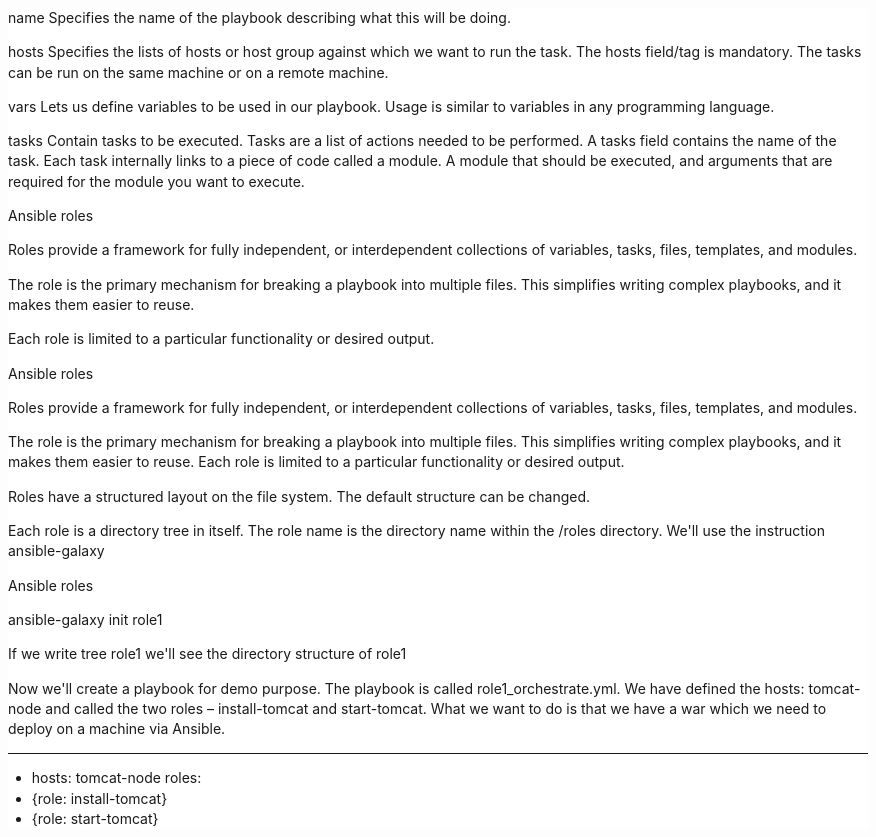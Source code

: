 name
Specifies the name of the playbook describing what this will be doing. 

hosts
Specifies the lists of hosts or host group against which we want to run the task. The hosts field/tag is mandatory. The tasks can be run on the same machine or on a remote machine. 

vars
Lets us define variables to be used in our playbook. Usage is similar to variables in any programming language.

tasks
Contain tasks to be executed. Tasks are a list of actions needed to be performed. A tasks field contains the name of the task. Each task internally links to a piece of code called a module. A module that should be executed, and arguments that are required for the module you want to execute.

Ansible roles



Roles provide a framework for fully independent, or interdependent collections of variables, tasks, files, templates, and modules.

The role is the primary mechanism for breaking a playbook into multiple files. This simplifies writing complex playbooks, and it makes them easier to reuse. 

Each role is limited to a particular functionality or desired output.

Ansible roles



Roles provide a framework for fully independent, or interdependent collections of variables, tasks, files, templates, and modules.

The role is the primary mechanism for breaking a playbook into multiple files. This simplifies writing complex playbooks, and it makes them easier to reuse. Each role is limited to a particular functionality or desired output.

Roles have a structured layout on the file system. The default structure can be changed.

Each role is a directory tree in itself. The role name is the directory name within the /roles directory. We'll use the instruction ansible-galaxy

Ansible roles



ansible-galaxy init role1

If we write tree role1 we'll see the directory structure of role1

Now we'll create a playbook for demo purpose. The playbook is called role1_orchestrate.yml. We have defined the hosts: tomcat-node and called the two roles – install-tomcat and start-tomcat. What we want to do is that we have a war which we need to deploy on a machine via Ansible.

--- 
- hosts: tomcat-node 
roles: 
 - {role: install-tomcat} 
 - {role: start-tomcat}
